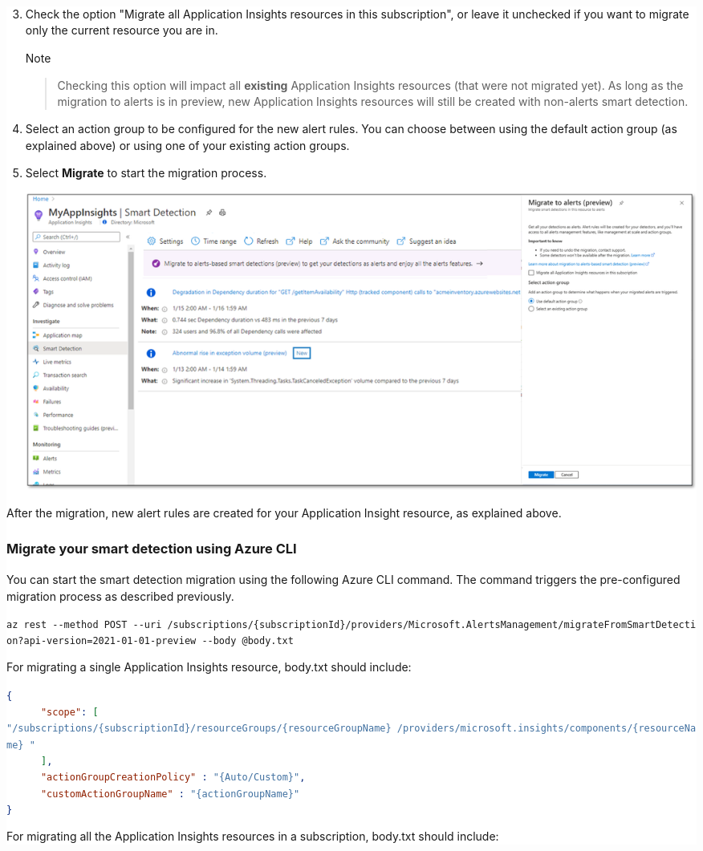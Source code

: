 3. Check the option "Migrate all Application Insights resources in this subscription", or leave it unchecked if you want to migrate only the current resource you are in. 
   > [!NOTE]

   > Checking this option will impact all **existing** Application Insights resources (that were not migrated yet). As long as the migration to alerts is in preview, new Application Insights resources will still be created with non-alerts smart detection.


4. Select an action group to be configured for the new alert rules. You can choose between using the default action group (as explained above) or using one of your existing action groups.

5. Select **Migrate** to start the migration process.

   ![Smart detection migration dialog](media/alerts-smart-detections-migration/smart-detection-migration-dialog.png)

After the migration, new alert rules are created for your Application Insight resource, as explained above.

### Migrate your smart detection using Azure CLI

You can start the smart detection migration using the following Azure CLI command. The command triggers the pre-configured migration process as described previously.

```azurecli
az rest --method POST --uri /subscriptions/{subscriptionId}/providers/Microsoft.AlertsManagement/migrateFromSmartDetection?api-version=2021-01-01-preview --body @body.txt
```

For migrating a single Application Insights resource, body.txt should include:

```json
{
      "scope": [
"/subscriptions/{subscriptionId}/resourceGroups/{resourceGroupName} /providers/microsoft.insights/components/{resourceName} "
      ],
      "actionGroupCreationPolicy" : "{Auto/Custom}",
      "customActionGroupName" : "{actionGroupName}"           
}
```
For migrating all the Application Insights resources in a subscription, body.txt should include:
